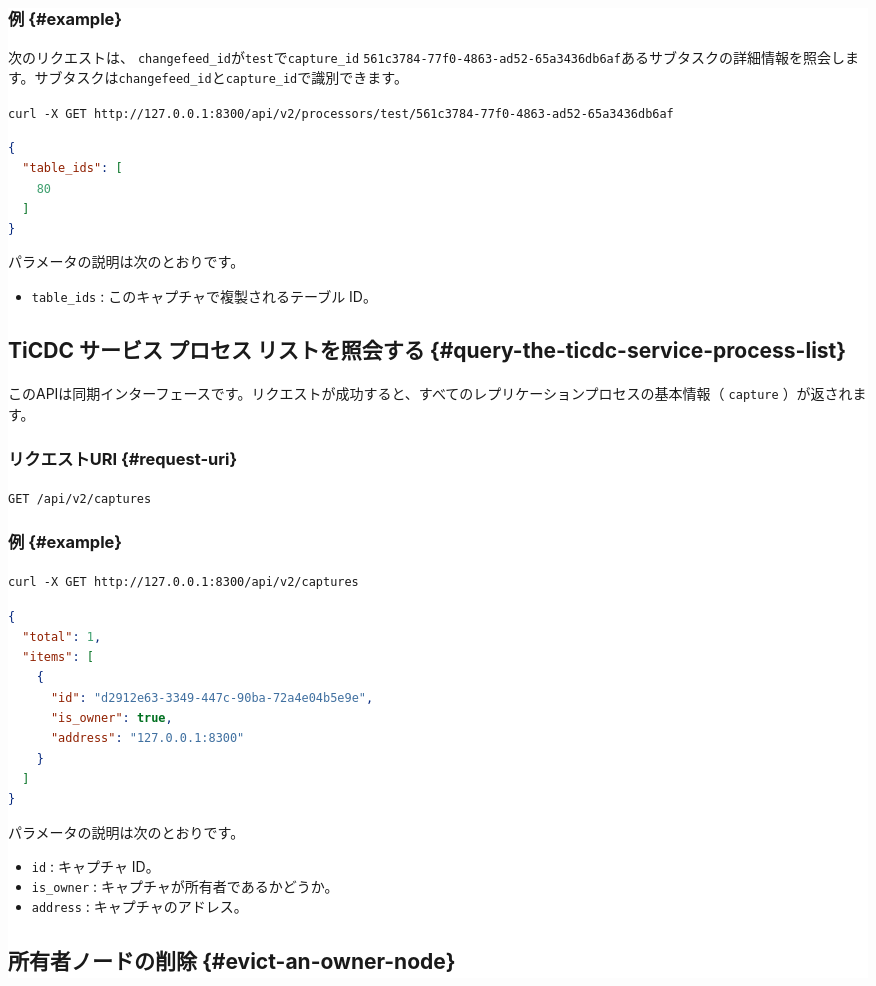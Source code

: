 ### 例 {#example}

次のリクエストは、 `changefeed_id`が`test`で`capture_id` `561c3784-77f0-4863-ad52-65a3436db6af`あるサブタスクの詳細情報を照会します。サブタスクは`changefeed_id`と`capture_id`で識別できます。

```shell
curl -X GET http://127.0.0.1:8300/api/v2/processors/test/561c3784-77f0-4863-ad52-65a3436db6af
```

```json
{
  "table_ids": [
    80
  ]
}
```

パラメータの説明は次のとおりです。

-   `table_ids` : このキャプチャで複製されるテーブル ID。

## TiCDC サービス プロセス リストを照会する {#query-the-ticdc-service-process-list}

このAPIは同期インターフェースです。リクエストが成功すると、すべてのレプリケーションプロセスの基本情報（ `capture` ）が返されます。

### リクエストURI {#request-uri}

`GET /api/v2/captures`

### 例 {#example}

```shell
curl -X GET http://127.0.0.1:8300/api/v2/captures
```

```json
{
  "total": 1,
  "items": [
    {
      "id": "d2912e63-3349-447c-90ba-72a4e04b5e9e",
      "is_owner": true,
      "address": "127.0.0.1:8300"
    }
  ]
}
```

パラメータの説明は次のとおりです。

-   `id` : キャプチャ ID。
-   `is_owner` : キャプチャが所有者であるかどうか。
-   `address` : キャプチャのアドレス。

## 所有者ノードの削除 {#evict-an-owner-node}
